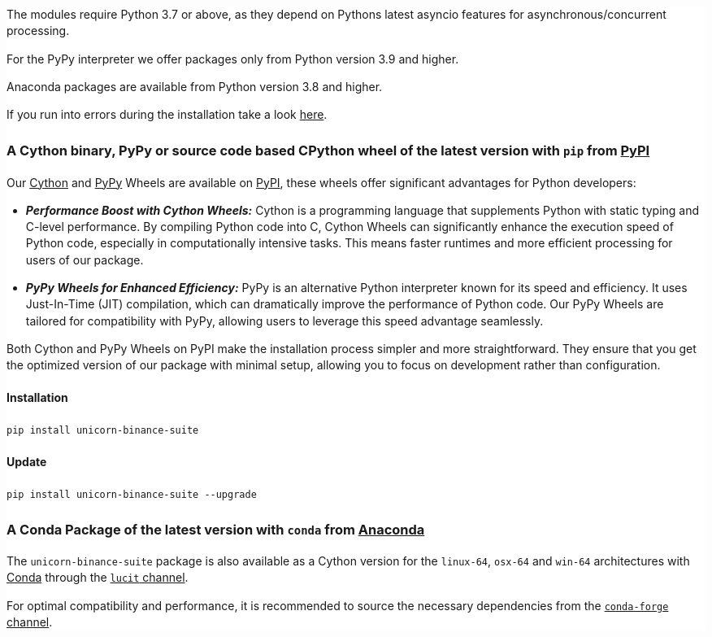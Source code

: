 The modules require Python 3.7 or above, as they depend on Pythons latest asyncio features for asynchronous/concurrent 
processing. 

For the PyPy interpreter we offer packages only from Python version 3.9 and higher.

Anaconda packages are available from Python version 3.8 and higher.

If you run into errors during the installation take a look [here](https://github.com/LUCIT-Systems-and-Development/unicorn-binance-suite/wiki/Installation).

### A Cython binary, PyPy or source code based CPython wheel of the latest version with `pip` from [PyPI](https://pypi.org/project/unicorn-binance-rest-api/)
Our [Cython](https://cython.org/) and [PyPy](https://www.pypy.org/) Wheels are available on [PyPI](https://pypi.org/), 
these wheels offer significant advantages for Python developers:

- ***Performance Boost with Cython Wheels:*** Cython is a programming language that supplements Python with static 
  typing and C-level performance. By compiling Python code into C, Cython Wheels can significantly enhance the 
  execution speed of Python code, especially in computationally intensive tasks. This means faster runtimes and more 
  efficient processing for users of our package. 

- ***PyPy Wheels for Enhanced Efficiency:*** PyPy is an alternative Python interpreter known for its speed and 
  efficiency. It uses Just-In-Time (JIT) compilation, which can dramatically improve the performance of Python code. 
  Our PyPy Wheels are tailored for compatibility with PyPy, allowing users to leverage this speed advantage seamlessly.

Both Cython and PyPy Wheels on PyPI make the installation process simpler and more straightforward. They ensure that 
you get the optimized version of our package with minimal setup, allowing you to focus on development rather than 
configuration.

#### Installation
`pip install unicorn-binance-suite`

#### Update
`pip install unicorn-binance-suite --upgrade`

### A Conda Package of the latest version with `conda` from [Anaconda](https://anaconda.org/lucit)
The `unicorn-binance-suite` package is also available as a Cython version for the `linux-64`, `osx-64` 
and `win-64` architectures with [Conda](https://docs.conda.io/en/latest/) through the 
[`lucit` channel](https://anaconda.org/lucit). 

For optimal compatibility and performance, it is recommended to source the necessary dependencies from the 
[`conda-forge` channel](https://anaconda.org/conda-forge). 
